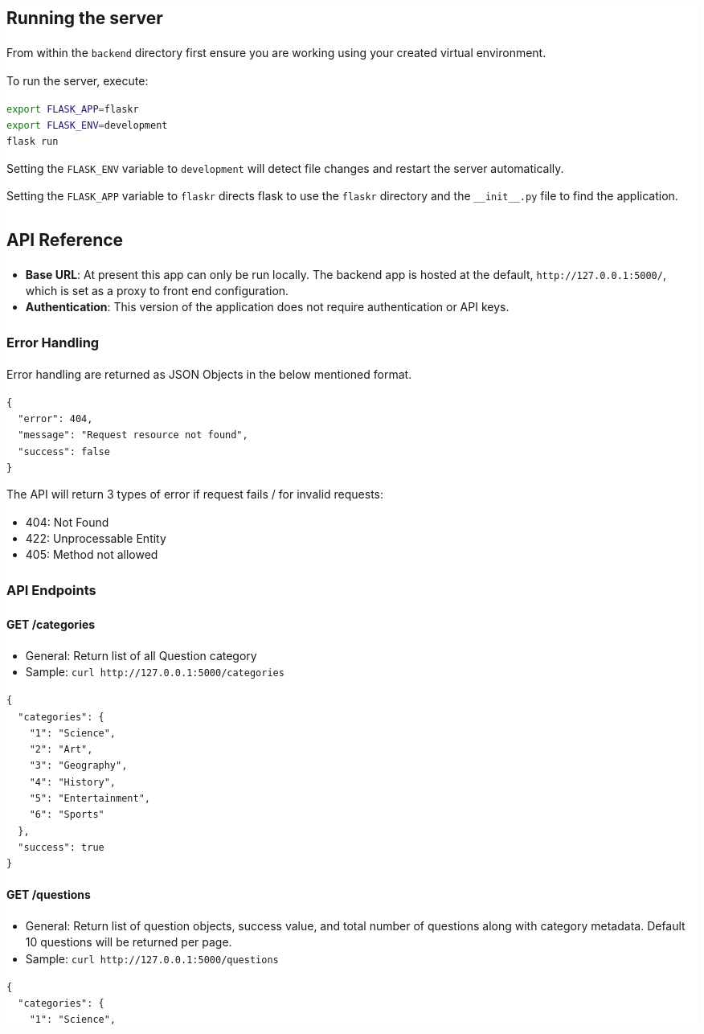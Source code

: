 ## Running the server

From within the `backend` directory first ensure you are working using your created virtual environment.

To run the server, execute:

```bash
export FLASK_APP=flaskr
export FLASK_ENV=development
flask run
```

Setting the `FLASK_ENV` variable to `development` will detect file changes and restart the server automatically.

Setting the `FLASK_APP` variable to `flaskr` directs flask to use the `flaskr` directory and the `__init__.py` file to find the application. 

## API Reference
- **Base URL**: At present this app can only be run locally. The backend app is hosted at the 
default, ```http://127.0.0.1:5000/```, which is set as a proxy to front end configuration.
- **Authentication**: This version of the application does not require authentication or API keys.

### Error Handling
Error handling are returned as JSON Objects in the below mentioned format.
```
{
  "error": 404,
  "message": "Request resource not found",
  "success": false
}
```
The API will return 3 types of error if request fails / for invalid requests:
- 404: Not Found
- 422: Unprocessable Entity
- 405: Method not allowed

### API Endpoints

#### GET /categories
- General: Return list of all Question category
- Sample: ```curl http://127.0.0.1:5000/categories```
```
{
  "categories": {
    "1": "Science",
    "2": "Art",
    "3": "Geography",
    "4": "History",
    "5": "Entertainment",
    "6": "Sports"
  },
  "success": true
}
```
#### GET /questions
- General: Return list of question objects, success value, and total number of questions along with category metadata.
Default 10 questions will be returned per page.
- Sample: ```curl http://127.0.0.1:5000/questions```
```
{
  "categories": {
    "1": "Science",
```
